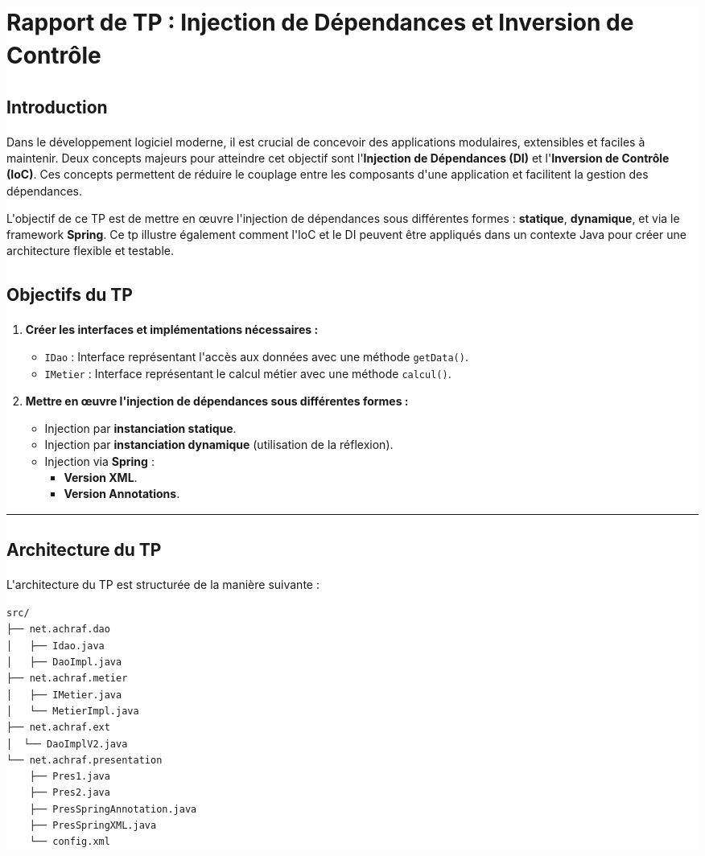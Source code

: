 # Rapport de TP : Injection de Dépendances et Inversion de Contrôle

## Introduction

Dans le développement logiciel moderne, il est crucial de concevoir des applications modulaires, extensibles et faciles à maintenir. Deux concepts majeurs pour atteindre cet objectif sont l'**Injection de Dépendances (DI)** et l'**Inversion de Contrôle (IoC)**. Ces concepts permettent de réduire le couplage entre les composants d'une application et facilitent la gestion des dépendances.

L'objectif de ce TP est de mettre en œuvre l'injection de dépendances sous différentes formes : **statique**, **dynamique**, et via le framework **Spring**. Ce tp illustre également comment l'IoC et le DI peuvent être appliqués dans un contexte Java pour créer une architecture flexible et testable.

## Objectifs du TP

1. **Créer les interfaces et implémentations nécessaires :**
    - `IDao` : Interface représentant l'accès aux données avec une méthode `getData()`.
    - `IMetier` : Interface représentant le calcul métier avec une méthode `calcul()`.

2. **Mettre en œuvre l'injection de dépendances sous différentes formes :**
    - Injection par **instanciation statique**.
    - Injection par **instanciation dynamique** (utilisation de la réflexion).
    - Injection via **Spring** :
        - **Version XML**.
        - **Version Annotations**.

---

## Architecture du TP

L'architecture du TP est structurée de la manière suivante :

```
src/
├── net.achraf.dao
│   ├── Idao.java
│   ├── DaoImpl.java
├── net.achraf.metier
│   ├── IMetier.java
│   └── MetierImpl.java
├── net.achraf.ext
│  └── DaoImplV2.java
└── net.achraf.presentation
    ├── Pres1.java
    ├── Pres2.java
    ├── PresSpringAnnotation.java
    ├── PresSpringXML.java
    └── config.xml
```
